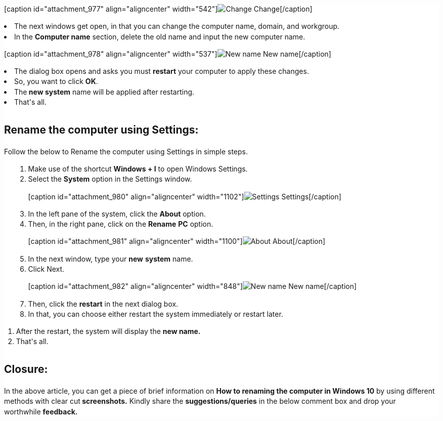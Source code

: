 [caption id="attachment_977" align="aligncenter" width="542"]<img class="wp-image-977 size-full" src="https://windowsdot.com/wp-content/uploads/2020/06/Screenshot_1-17.png" alt="Change" width="542" height="570" /> Change[/caption]</li>
 	<li>The next windows get open, in that you can change the computer name, domain, and workgroup.</li>
 	<li>In the <strong>Computer name</strong> section, delete the old name and input the new computer name.

[caption id="attachment_978" align="aligncenter" width="537"]<img class="wp-image-978 size-full" src="https://windowsdot.com/wp-content/uploads/2020/06/Screenshot_2-17.png" alt="New name" width="537" height="564" /> New name[/caption]</li>
 	<li>The dialog box opens and asks you must <strong>restart</strong> your computer to apply these changes.</li>
 	<li>So, you want to click <strong>OK</strong>.</li>
 	<li>The<strong> new system</strong> name will be applied after restarting.</li>
 	<li>That's all.</li>
</ol>
<h2 id="3">Rename the computer using Settings:</h2>
Follow the below to Rename the computer using Settings in simple steps.
<ol>
 	<li style="list-style-type: none;">
<ol>
 	<li>Make use of the shortcut <strong>Windows + I</strong> to open Windows Settings.</li>
 	<li>Select the <strong>System</strong> option in the Settings window.

[caption id="attachment_980" align="aligncenter" width="1102"]<img class="wp-image-980 size-full" src="https://windowsdot.com/wp-content/uploads/2020/06/Screenshot_4-12.png" alt="Settings" width="1102" height="669" /> Settings[/caption]</li>
 	<li>In the left pane of the system, click the <strong>About</strong> option.</li>
 	<li>Then, in the right pane, click on the <strong>Rename</strong> <strong>PC</strong> option.

[caption id="attachment_981" align="aligncenter" width="1100"]<img class="wp-image-981 size-full" src="https://windowsdot.com/wp-content/uploads/2020/06/Screenshot_5-11.png" alt="About" width="1100" height="762" /> About[/caption]</li>
 	<li>In the next window, type your <strong>new</strong> <strong>system</strong> name.</li>
 	<li>Click Next.

[caption id="attachment_982" align="aligncenter" width="848"]<img class="wp-image-982 size-full" src="https://windowsdot.com/wp-content/uploads/2020/06/Screenshot_6-9.png" alt="New name" width="848" height="369" /> New name[/caption]</li>
 	<li>Then, click the <strong>restart</strong> in the next dialog box.</li>
 	<li>In that, you can choose either restart the system immediately or restart later.</li>
</ol>
</li>
</ol>
<ol>
 	<li>After the restart, the system will display the <strong>new name.</strong></li>
 	<li>That's all.</li>
</ol>
<h2 id="4">Closure:</h2>
In the above article, you can get a piece of brief information on <strong>How to renaming the computer in Windows 10</strong> by using different methods with clear cut<strong> screenshots.</strong> Kindly share the <strong>suggestions/queries</strong> in the below comment box and drop your worthwhile <strong>feedback.</strong>